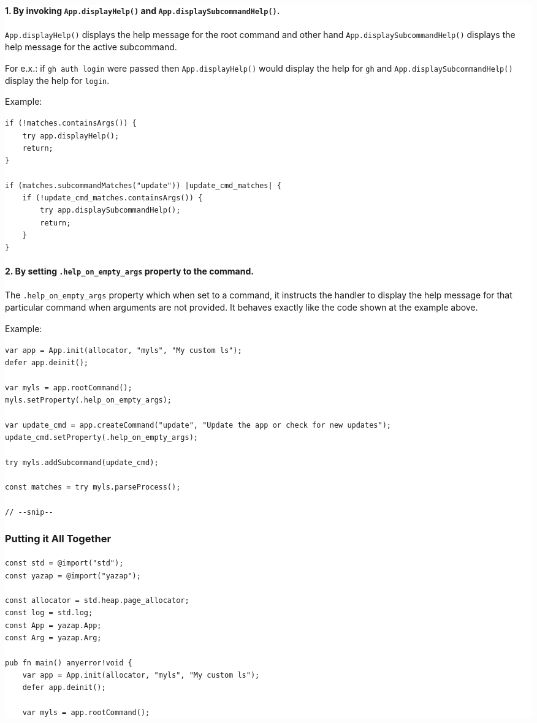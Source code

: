 #### 1. By invoking `App.displayHelp()` and `App.displaySubcommandHelp()`.

`App.displayHelp()` displays the help message for the root command and
other hand `App.displaySubcommandHelp()` displays the help message for the
active subcommand.

For e.x.: if `gh auth login` were passed then `App.displayHelp()` would display the
help for `gh` and `App.displaySubcommandHelp()` display the help for `login`.

Example:

```zig
if (!matches.containsArgs()) {
    try app.displayHelp();
    return;
}

if (matches.subcommandMatches("update")) |update_cmd_matches| {
    if (!update_cmd_matches.containsArgs()) {
        try app.displaySubcommandHelp();
        return;
    }
}
```

#### 2. By setting `.help_on_empty_args` property to the command.

The `.help_on_empty_args` property which when set to a command, it instructs
the handler to display the help message for that particular command when arguments
are not provided. It behaves exactly like the code shown at the example above.

Example:

```zig
var app = App.init(allocator, "myls", "My custom ls");
defer app.deinit();

var myls = app.rootCommand();
myls.setProperty(.help_on_empty_args);

var update_cmd = app.createCommand("update", "Update the app or check for new updates");
update_cmd.setProperty(.help_on_empty_args);

try myls.addSubcommand(update_cmd);

const matches = try myls.parseProcess();

// --snip--
```

### Putting it All Together

```zig
const std = @import("std");
const yazap = @import("yazap");

const allocator = std.heap.page_allocator;
const log = std.log;
const App = yazap.App;
const Arg = yazap.Arg;

pub fn main() anyerror!void {
    var app = App.init(allocator, "myls", "My custom ls");
    defer app.deinit();

    var myls = app.rootCommand();
```